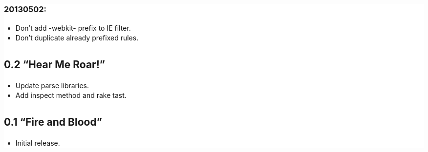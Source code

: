 ### 20130502:
* Don’t add -webkit- prefix to IE filter.
* Don’t duplicate already prefixed rules.

## 0.2 “Hear Me Roar!”
* Update parse libraries.
* Add inspect method and rake tast.

## 0.1 “Fire and Blood”
* Initial release.
